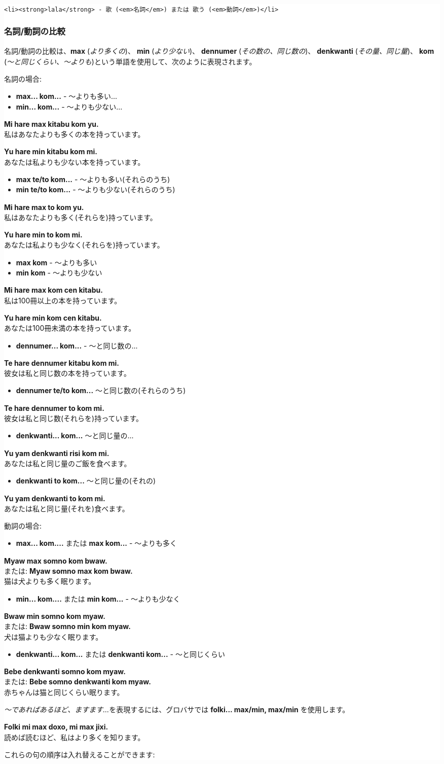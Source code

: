 	<li><strong>lala</strong> - 歌 (<em>名詞</em>) または 歌う (<em>動詞</em>)</li>
</ul>
<h3>名詞/動詞の比較</h3>
<p>名詞/動詞の比較は、<strong>max</strong> (<em>より多くの</em>)、 <strong>min</strong> (<em>より少ない</em>)、 <strong>dennumer</strong>
	(<em>その数の、同じ数の</em>)、 <strong>denkwanti</strong> (<em>その量、同じ量</em>)、 <strong>kom</strong>
	(<em>～と同じくらい、～よりも</em>)という単語を使用して、次のように表現されます。</p>
<p>名詞の場合:</p>
<ul>
	<li><strong>max... kom...</strong> - ～よりも多い...</li>
	<li><strong>min... kom...</strong> - ～よりも少ない...</li>
</ul>
<p><strong>Mi hare max kitabu kom yu.</strong><br /> 私はあなたよりも多くの本を持っています。</p>
<p><strong>Yu hare min kitabu kom mi.</strong><br /> あなたは私よりも少ない本を持っています。</p>
<ul>
	<li><strong>max te/to kom...</strong> - ～よりも多い(それらのうち)</li>
	<li><strong>min te/to kom...</strong> - ～よりも少ない(それらのうち)</li>
</ul>
<p><strong>Mi hare max to kom yu.</strong><br /> 私はあなたよりも多く(それらを)持っています。</p>
<p><strong>Yu hare min to kom mi.</strong><br /> あなたは私よりも少なく(それらを)持っています。</p>
<ul>
	<li><strong>max kom</strong> - ～よりも多い</li>
	<li><strong>min kom</strong> - ～よりも少ない</li>
</ul>
<p><strong>Mi hare max kom cen kitabu.</strong><br /> 私は100冊以上の本を持っています。</p>
<p><strong>Yu hare min kom cen kitabu.</strong><br /> あなたは100冊未満の本を持っています。</p>
<ul>
	<li><strong>dennumer... kom...</strong> - ～と同じ数の...</li>
</ul>
<p><strong>Te hare dennumer kitabu kom mi.</strong><br /> 彼女は私と同じ数の本を持っています。</p>
<ul>
	<li><strong>dennumer te/to kom...</strong> ～と同じ数の(それらのうち)</li>
</ul>
<p><strong>Te hare dennumer to kom mi.</strong><br /> 彼女は私と同じ数(それらを)持っています。</p>
<ul>
	<li><strong>denkwanti... kom...</strong> ～と同じ量の...</li>
</ul>
<p><strong>Yu yam denkwanti risi kom mi.</strong><br /> あなたは私と同じ量のご飯を食べます。</p>
<ul>
	<li><strong>denkwanti to kom...</strong> ～と同じ量の(それの)</li>
</ul>
<p><strong>Yu yam denkwanti to kom mi.</strong><br /> あなたは私と同じ量(それを)食べます。</p>
<p>動詞の場合:</p>
<ul>
	<li><strong>max... kom....</strong> または <strong>max kom...</strong> - ～よりも多く</li>
</ul>
<p><strong>Myaw max somno kom bwaw.</strong><br /> または: <strong>Myaw somno max kom bwaw.</strong><br /> 猫は犬よりも多く眠ります。
</p>
<ul>
	<li><strong>min... kom....</strong> または <strong>min kom...</strong> - ～よりも少なく</li>
</ul>
<p><strong>Bwaw min somno kom myaw.</strong><br /> または: <strong>Bwaw somno min kom myaw.</strong><br /> 犬は猫よりも少なく眠ります。
</p>
<ul>
	<li><strong>denkwanti... kom...</strong> または <strong>denkwanti kom...</strong> - ～と同じくらい</li>
</ul>
<p><strong>Bebe denkwanti somno kom myaw.</strong><br /> または: <strong>Bebe somno denkwanti kom myaw.</strong><br />
	赤ちゃんは猫と同じくらい眠ります。</p>
<p><em>～であればあるほど、ますます...</em>を表現するには、グロバサでは <strong>folki... max/min, max/min</strong> を使用します。</p>
<p><strong>Folki mi max doxo, mi max jixi.</strong><br /> 読めば読むほど、私はより多くを知ります。</p>
<p>これらの句の順序は入れ替えることができます:</p>